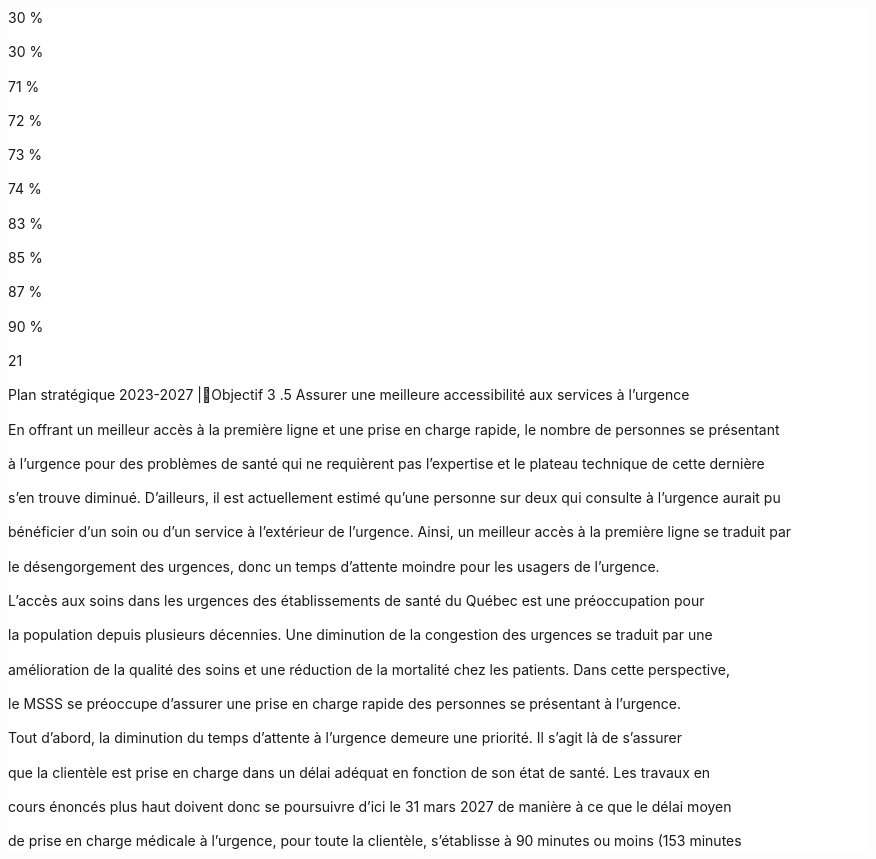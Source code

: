 30 %

30 %

71 %

72 %

73 %

74 %

83 %

85 %

87 %

90 %

21

Plan stratégique 2023-2027  |Objectif 3 .5
Assurer une meilleure accessibilité aux services à l’urgence

En offrant un meilleur accès à la première ligne et une prise en charge rapide, le nombre de personnes se présentant

à l’urgence pour des problèmes de santé qui ne requièrent pas l’expertise et le plateau technique de cette dernière

s’en trouve diminué. D’ailleurs, il est actuellement estimé qu’une personne sur deux qui consulte à l’urgence aurait pu

bénéficier d’un soin ou d’un service à l’extérieur de l’urgence. Ainsi, un meilleur accès à la première ligne se traduit par

le désengorgement des urgences, donc un temps d’attente moindre pour les usagers de l’urgence.

L’accès  aux  soins  dans  les  urgences  des  établissements  de  santé  du  Québec  est  une  préoccupation  pour

la  population  depuis  plusieurs  décennies.  Une  diminution  de  la  congestion  des  urgences  se  traduit  par  une

amélioration  de  la  qualité  des  soins  et  une  réduction  de  la  mortalité  chez  les  patients.  Dans  cette  perspective,

le MSSS se préoccupe d’assurer une prise en charge rapide des personnes se présentant à l’urgence.

Tout  d’abord,  la  diminution  du  temps  d’attente  à  l’urgence  demeure  une  priorité.  Il  s’agit  là  de  s’assurer

que  la  clientèle  est  prise  en  charge  dans  un  délai  adéquat  en  fonction  de  son  état  de  santé.  Les  travaux  en

cours  énoncés  plus  haut  doivent  donc  se  poursuivre  d’ici  le  31  mars  2027  de  manière  à  ce  que  le  délai  moyen

de prise en charge médicale à l’urgence, pour toute la clientèle, s’établisse à 90 minutes ou moins (153 minutes
